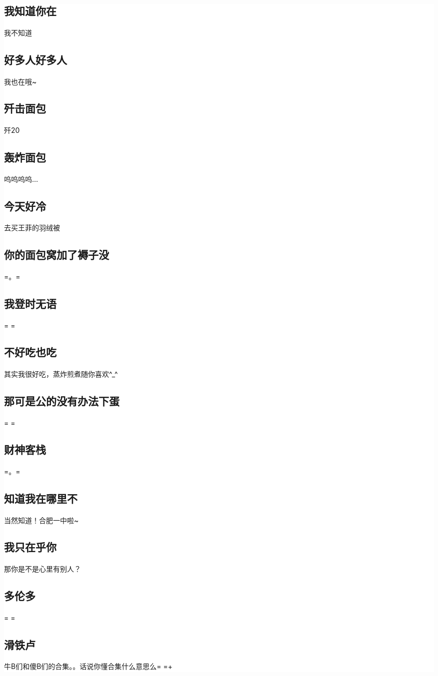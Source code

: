 ## 我知道你在
我不知道

## 好多人好多人
我也在哦~

## 歼击面包
歼20

## 轰炸面包
呜呜呜呜…

## 今天好冷
去买王菲的羽绒被

## 你的面包窝加了褥子没
=。=

## 我登时无语
= =

## 不好吃也吃
其实我很好吃，蒸炸煎煮随你喜欢^_^

## 那可是公的没有办法下蛋
= =

## 财神客栈
=。=

## 知道我在哪里不
当然知道！合肥一中啦~

## 我只在乎你
那你是不是心里有别人？

## 多伦多
= =

## 滑铁卢
牛B们和傻B们的合集。。话说你懂合集什么意思么= =+
